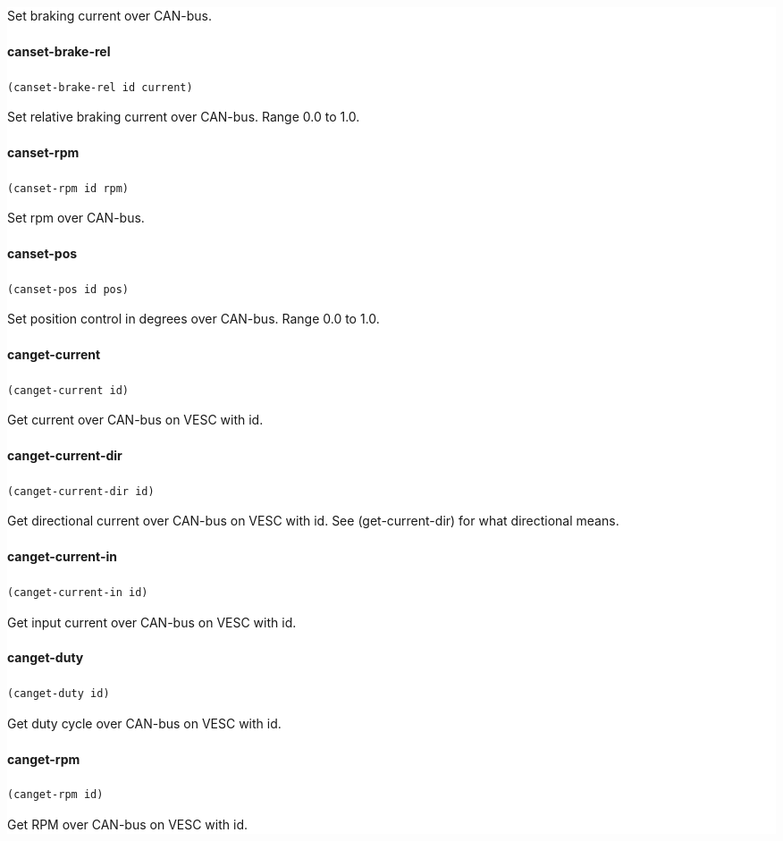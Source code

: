 Set braking current over CAN-bus.

#### canset-brake-rel
```clj
(canset-brake-rel id current)
```

Set relative braking current over CAN-bus. Range 0.0 to 1.0.

#### canset-rpm
```clj
(canset-rpm id rpm)
```

Set rpm over CAN-bus.

#### canset-pos
```clj
(canset-pos id pos)
```

Set position control in degrees over CAN-bus. Range 0.0 to 1.0.

#### canget-current
```clj
(canget-current id)
```

Get current over CAN-bus on VESC with id.

#### canget-current-dir
```clj
(canget-current-dir id)
```

Get directional current over CAN-bus on VESC with id. See (get-current-dir) for what directional means.

#### canget-current-in
```clj
(canget-current-in id)
```

Get input current over CAN-bus on VESC with id.

#### canget-duty
```clj
(canget-duty id)
```

Get duty cycle over CAN-bus on VESC with id.

#### canget-rpm
```clj
(canget-rpm id)
```

Get RPM over CAN-bus on VESC with id.
